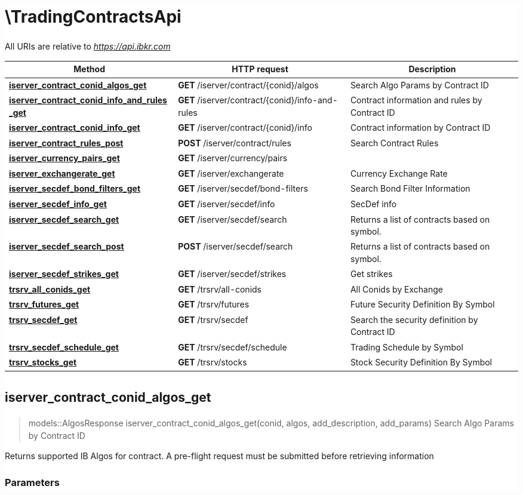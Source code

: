 # \TradingContractsApi

All URIs are relative to *https://api.ibkr.com*

Method | HTTP request | Description
------------- | ------------- | -------------
[**iserver_contract_conid_algos_get**](TradingContractsApi.md#iserver_contract_conid_algos_get) | **GET** /iserver/contract/{conid}/algos | Search Algo Params by Contract ID
[**iserver_contract_conid_info_and_rules_get**](TradingContractsApi.md#iserver_contract_conid_info_and_rules_get) | **GET** /iserver/contract/{conid}/info-and-rules | Contract information and rules by Contract ID
[**iserver_contract_conid_info_get**](TradingContractsApi.md#iserver_contract_conid_info_get) | **GET** /iserver/contract/{conid}/info | Contract information by Contract ID
[**iserver_contract_rules_post**](TradingContractsApi.md#iserver_contract_rules_post) | **POST** /iserver/contract/rules | Search Contract Rules
[**iserver_currency_pairs_get**](TradingContractsApi.md#iserver_currency_pairs_get) | **GET** /iserver/currency/pairs | 
[**iserver_exchangerate_get**](TradingContractsApi.md#iserver_exchangerate_get) | **GET** /iserver/exchangerate | Currency Exchange Rate
[**iserver_secdef_bond_filters_get**](TradingContractsApi.md#iserver_secdef_bond_filters_get) | **GET** /iserver/secdef/bond-filters | Search Bond Filter Information
[**iserver_secdef_info_get**](TradingContractsApi.md#iserver_secdef_info_get) | **GET** /iserver/secdef/info | SecDef info
[**iserver_secdef_search_get**](TradingContractsApi.md#iserver_secdef_search_get) | **GET** /iserver/secdef/search | Returns a list of contracts based on symbol.
[**iserver_secdef_search_post**](TradingContractsApi.md#iserver_secdef_search_post) | **POST** /iserver/secdef/search | Returns a list of contracts based on symbol.
[**iserver_secdef_strikes_get**](TradingContractsApi.md#iserver_secdef_strikes_get) | **GET** /iserver/secdef/strikes | Get strikes
[**trsrv_all_conids_get**](TradingContractsApi.md#trsrv_all_conids_get) | **GET** /trsrv/all-conids | All Conids by Exchange
[**trsrv_futures_get**](TradingContractsApi.md#trsrv_futures_get) | **GET** /trsrv/futures | Future  Security Definition By Symbol
[**trsrv_secdef_get**](TradingContractsApi.md#trsrv_secdef_get) | **GET** /trsrv/secdef | Search the security definition by Contract ID
[**trsrv_secdef_schedule_get**](TradingContractsApi.md#trsrv_secdef_schedule_get) | **GET** /trsrv/secdef/schedule | Trading Schedule by Symbol
[**trsrv_stocks_get**](TradingContractsApi.md#trsrv_stocks_get) | **GET** /trsrv/stocks | Stock Security Definition By Symbol



## iserver_contract_conid_algos_get

> models::AlgosResponse iserver_contract_conid_algos_get(conid, algos, add_description, add_params)
Search Algo Params by Contract ID

Returns supported IB Algos for contract. A pre-flight request must be submitted before retrieving information

### Parameters
